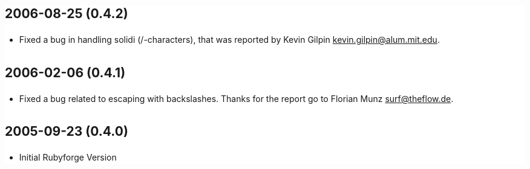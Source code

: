 ## 2006-08-25 (0.4.2)
  * Fixed a bug in handling solidi (/-characters), that was reported by
    Kevin Gilpin <kevin.gilpin@alum.mit.edu>.

## 2006-02-06 (0.4.1)
  * Fixed a bug related to escaping with backslashes. Thanks for the report go
    to Florian Munz <surf@theflow.de>.

## 2005-09-23 (0.4.0)
  * Initial Rubyforge Version

